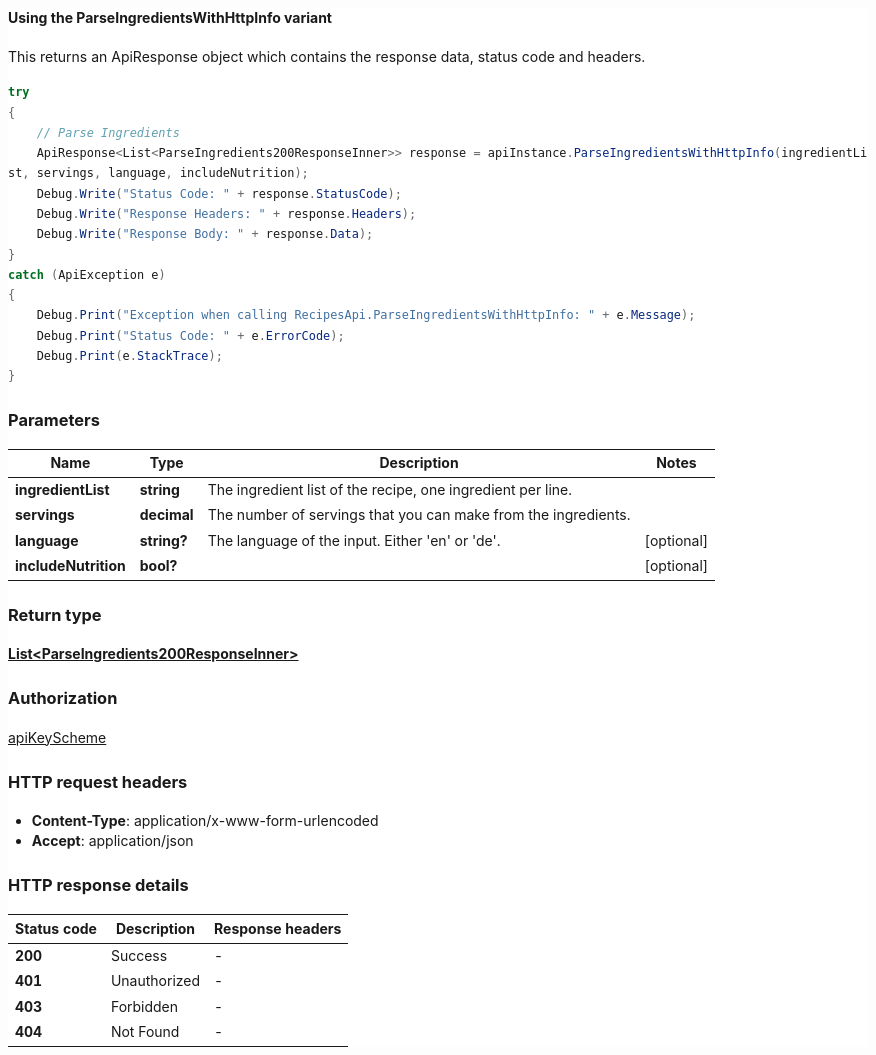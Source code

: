 #### Using the ParseIngredientsWithHttpInfo variant
This returns an ApiResponse object which contains the response data, status code and headers.

```csharp
try
{
    // Parse Ingredients
    ApiResponse<List<ParseIngredients200ResponseInner>> response = apiInstance.ParseIngredientsWithHttpInfo(ingredientList, servings, language, includeNutrition);
    Debug.Write("Status Code: " + response.StatusCode);
    Debug.Write("Response Headers: " + response.Headers);
    Debug.Write("Response Body: " + response.Data);
}
catch (ApiException e)
{
    Debug.Print("Exception when calling RecipesApi.ParseIngredientsWithHttpInfo: " + e.Message);
    Debug.Print("Status Code: " + e.ErrorCode);
    Debug.Print(e.StackTrace);
}
```

### Parameters

| Name | Type | Description | Notes |
|------|------|-------------|-------|
| **ingredientList** | **string** | The ingredient list of the recipe, one ingredient per line. |  |
| **servings** | **decimal** | The number of servings that you can make from the ingredients. |  |
| **language** | **string?** | The language of the input. Either &#39;en&#39; or &#39;de&#39;. | [optional]  |
| **includeNutrition** | **bool?** |  | [optional]  |

### Return type

[**List&lt;ParseIngredients200ResponseInner&gt;**](ParseIngredients200ResponseInner.md)

### Authorization

[apiKeyScheme](../README.md#apiKeyScheme)

### HTTP request headers

 - **Content-Type**: application/x-www-form-urlencoded
 - **Accept**: application/json


### HTTP response details
| Status code | Description | Response headers |
|-------------|-------------|------------------|
| **200** | Success |  -  |
| **401** | Unauthorized |  -  |
| **403** | Forbidden |  -  |
| **404** | Not Found |  -  |
